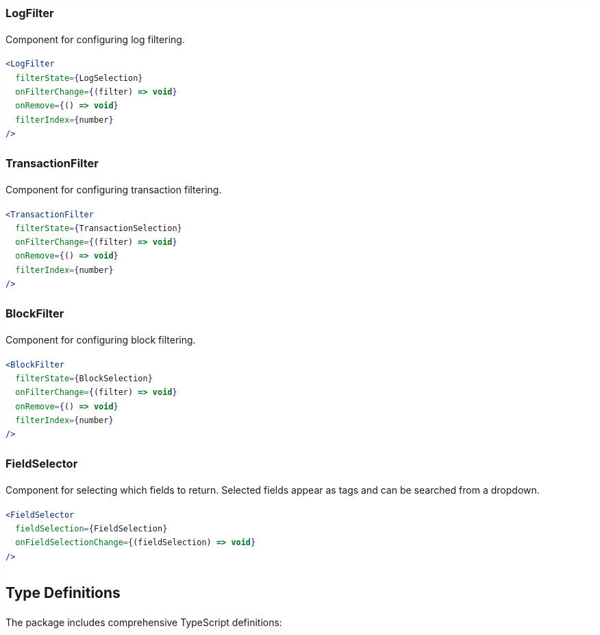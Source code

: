 ### LogFilter

Component for configuring log filtering.

```jsx
<LogFilter
  filterState={LogSelection}
  onFilterChange={(filter) => void}
  onRemove={() => void}
  filterIndex={number}
/>
```

### TransactionFilter

Component for configuring transaction filtering.

```jsx
<TransactionFilter
  filterState={TransactionSelection}
  onFilterChange={(filter) => void}
  onRemove={() => void}
  filterIndex={number}
/>
```

### BlockFilter

Component for configuring block filtering.

```jsx
<BlockFilter
  filterState={BlockSelection}
  onFilterChange={(filter) => void}
  onRemove={() => void}
  filterIndex={number}
/>
```

### FieldSelector

Component for selecting which fields to return. Selected fields appear as tags and can be searched from a dropdown.

```jsx
<FieldSelector
  fieldSelection={FieldSelection}
  onFieldSelectionChange={(fieldSelection) => void}
/>
```

## Type Definitions

The package includes comprehensive TypeScript definitions:
